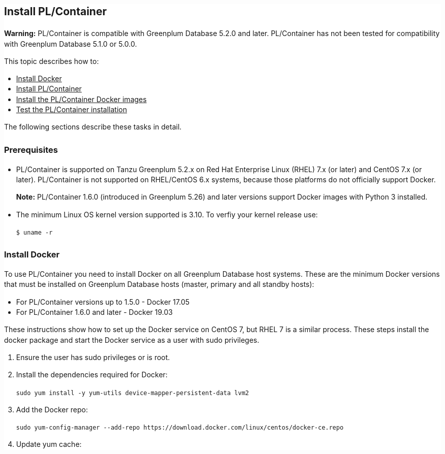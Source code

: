 ## Install PL/Container 

**Warning:** PL/Container is compatible with Greenplum Database 5.2.0 and later. PL/Container has not been tested for compatibility with Greenplum Database 5.1.0 or 5.0.0.

This topic describes how to:

-   [Install Docker](#install_docker)
-   [Install PL/Container](#install_pl_utility)
-   [Install the PL/Container Docker images](#install_docker_images)
-   [Test the PL/Container installation](#test_installation)

The following sections describe these tasks in detail.

### Prerequisites 

-   PL/Container is supported on Tanzu Greenplum 5.2.x on Red Hat Enterprise Linux \(RHEL\) 7.x \(or later\) and CentOS 7.x \(or later\). PL/Container is not supported on RHEL/CentOS 6.x systems, because those platforms do not officially support Docker.

    **Note:** PL/Container 1.6.0 \(introduced in Greenplum 5.26\) and later versions support Docker images with Python 3 installed.

-   The minimum Linux OS kernel version supported is 3.10. To verfiy your kernel release use:

    ```
    $ uname -r
    ```


### Install Docker 

To use PL/Container you need to install Docker on all Greenplum Database host systems. These are the minimum Docker versions that must be installed on Greenplum Database hosts \(master, primary and all standby hosts\):

-   For PL/Container versions up to 1.5.0 - Docker 17.05
-   For PL/Container 1.6.0 and later - Docker 19.03

These instructions show how to set up the Docker service on CentOS 7, but RHEL 7 is a similar process. These steps install the docker package and start the Docker service as a user with sudo privileges.

1.  Ensure the user has sudo privileges or is root.
2.  Install the dependencies required for Docker:

    ```
    sudo yum install -y yum-utils device-mapper-persistent-data lvm2
    ```

3.  Add the Docker repo:

    ```
    sudo yum-config-manager --add-repo https://download.docker.com/linux/centos/docker-ce.repo
    ```

4.  Update yum cache:
